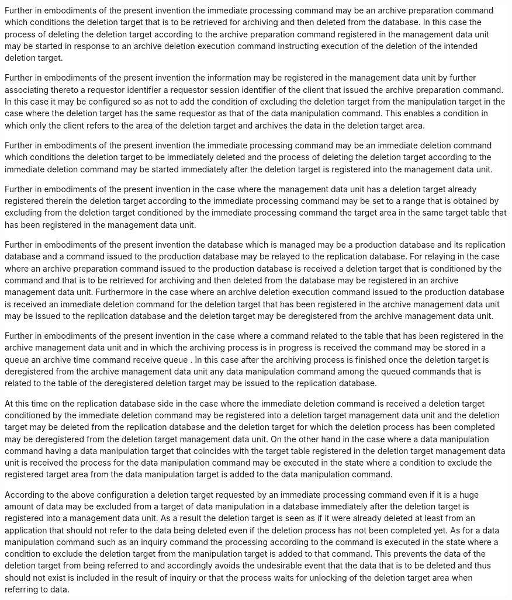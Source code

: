 Further in embodiments of the present invention the immediate processing command may be an archive preparation command which conditions the deletion target that is to be retrieved for archiving and then deleted from the database. In this case the process of deleting the deletion target according to the archive preparation command registered in the management data unit may be started in response to an archive deletion execution command instructing execution of the deletion of the intended deletion target.

Further in embodiments of the present invention the information may be registered in the management data unit by further associating thereto a requestor identifier a requestor session identifier of the client that issued the archive preparation command. In this case it may be configured so as not to add the condition of excluding the deletion target from the manipulation target in the case where the deletion target has the same requestor as that of the data manipulation command. This enables a condition in which only the client refers to the area of the deletion target and archives the data in the deletion target area.

Further in embodiments of the present invention the immediate processing command may be an immediate deletion command which conditions the deletion target to be immediately deleted and the process of deleting the deletion target according to the immediate deletion command may be started immediately after the deletion target is registered into the management data unit.

Further in embodiments of the present invention in the case where the management data unit has a deletion target already registered therein the deletion target according to the immediate processing command may be set to a range that is obtained by excluding from the deletion target conditioned by the immediate processing command the target area in the same target table that has been registered in the management data unit.

Further in embodiments of the present invention the database which is managed may be a production database and its replication database and a command issued to the production database may be relayed to the replication database. For relaying in the case where an archive preparation command issued to the production database is received a deletion target that is conditioned by the command and that is to be retrieved for archiving and then deleted from the database may be registered in an archive management data unit. Furthermore in the case where an archive deletion execution command issued to the production database is received an immediate deletion command for the deletion target that has been registered in the archive management data unit may be issued to the replication database and the deletion target may be deregistered from the archive management data unit.

Further in embodiments of the present invention in the case where a command related to the table that has been registered in the archive management data unit and in which the archiving process is in progress is received the command may be stored in a queue an archive time command receive queue . In this case after the archiving process is finished once the deletion target is deregistered from the archive management data unit any data manipulation command among the queued commands that is related to the table of the deregistered deletion target may be issued to the replication database.

At this time on the replication database side in the case where the immediate deletion command is received a deletion target conditioned by the immediate deletion command may be registered into a deletion target management data unit and the deletion target may be deleted from the replication database and the deletion target for which the deletion process has been completed may be deregistered from the deletion target management data unit. On the other hand in the case where a data manipulation command having a data manipulation target that coincides with the target table registered in the deletion target management data unit is received the process for the data manipulation command may be executed in the state where a condition to exclude the registered target area from the data manipulation target is added to the data manipulation command.

According to the above configuration a deletion target requested by an immediate processing command even if it is a huge amount of data may be excluded from a target of data manipulation in a database immediately after the deletion target is registered into a management data unit. As a result the deletion target is seen as if it were already deleted at least from an application that should not refer to the data being deleted even if the deletion process has not been completed yet. As for a data manipulation command such as an inquiry command the processing according to the command is executed in the state where a condition to exclude the deletion target from the manipulation target is added to that command. This prevents the data of the deletion target from being referred to and accordingly avoids the undesirable event that the data that is to be deleted and thus should not exist is included in the result of inquiry or that the process waits for unlocking of the deletion target area when referring to data.
